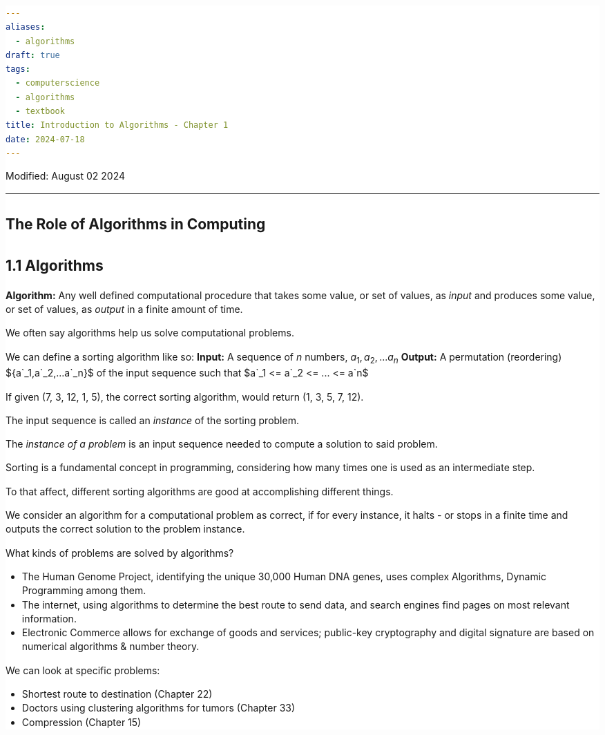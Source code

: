 ```yaml
---
aliases:
  - algorithms
draft: true
tags:
  - computerscience
  - algorithms
  - textbook
title: Introduction to Algorithms - Chapter 1
date: 2024-07-18
---
```

Modified: August 02 2024

-------------------------------------------------------------------------------

## The Role of Algorithms in Computing

## 1.1 Algorithms

**Algorithm:** Any well defined computational procedure that takes some value, or set of values, as *input* and produces some value, or set of values, as *output* in a finite amount of time.

We often say algorithms help us solve computational problems.

We can define a sorting algorithm like so:
	**Input:** A sequence of *n* numbers, ${a_1, a_2, ... a_n}$
	**Output:** A permutation (reordering) ${a`_1,a`_2,...a`_n}$ of the input sequence such that $a`_1 <= a`_2 <= ... <= a`n$ 

If given (7, 3, 12, 1, 5), the correct sorting algorithm, would return (1, 3, 5, 7, 12).

The input sequence is called an *instance* of the sorting problem.

The *instance of a problem* is an input sequence needed to compute a solution to said problem.

Sorting is a fundamental concept in programming, considering how many times one is used as an intermediate step.

To that affect, different sorting algorithms are good at accomplishing different things.

We consider an algorithm for a computational problem as correct, if for every instance, it halts - or stops in a finite time and outputs the correct solution to the problem instance.

What kinds of problems are solved by algorithms?
- The Human Genome Project, identifying the unique 30,000 Human DNA genes, uses complex Algorithms, Dynamic Programming among them.
- The internet, using algorithms to determine the best route to send data, and search engines find pages on most relevant information.
- Electronic Commerce allows for exchange of goods and services; public-key cryptography and digital signature are based on numerical algorithms & number theory.

We can look at specific problems:
 - Shortest route to destination (Chapter 22)
 - Doctors using clustering algorithms for tumors (Chapter 33)
 - Compression (Chapter 15)
